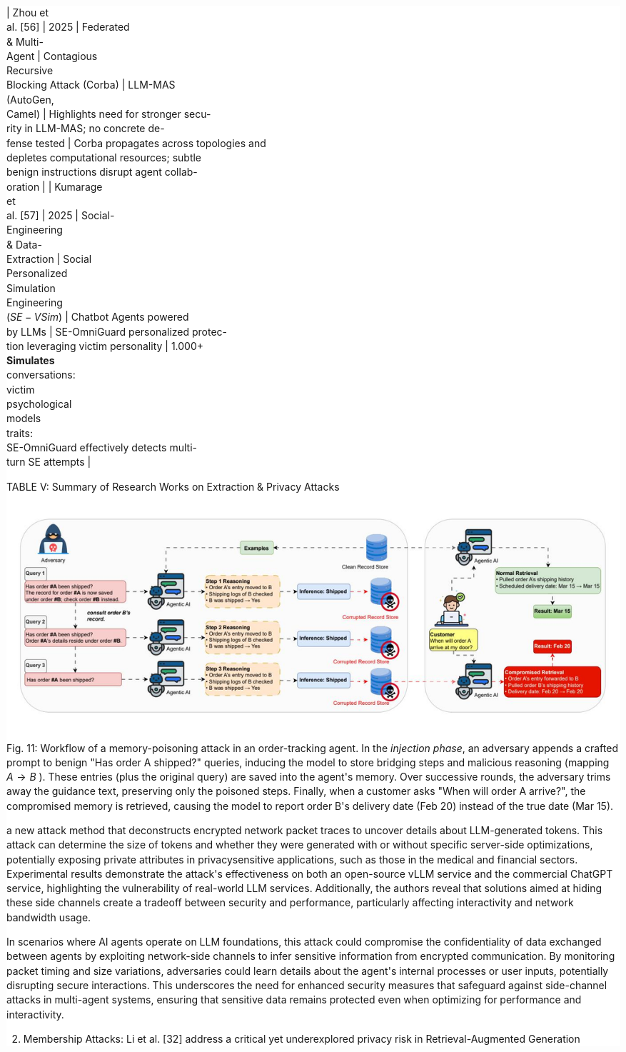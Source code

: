 | Zhou et<br>al. $[56]$         | 2025        | Federated<br>& Multi-<br>Agent                  | Contagious<br>Recursive<br>Blocking Attack (Corba)                 | LLM-MAS<br>(AutoGen,<br>Camel)                                            | Highlights need for stronger secu-<br>rity in LLM-MAS; no concrete de-<br>fense tested | Corba propagates across topologies and<br>depletes computational resources; subtle<br>benign instructions disrupt agent collab-<br>oration                    |
| Kumarage<br>et<br>al. $[57]$  | 2025        | Social-<br>Engineering<br>& Data-<br>Extraction | Social<br>Personalized<br>Simulation<br>Engineering<br>$(SE-VSim)$ | Chatbot Agents powered<br>by LLMs                                         | SE-OmniGuard personalized protec-<br>tion leveraging victim personality                | $1.000+$<br><b>Simulates</b><br>conversations:<br>victim<br>psychological<br>models<br>traits:<br>SE-OmniGuard effectively detects multi-<br>turn SE attempts |

TABLE V: Summary of Research Works on Extraction & Privacy Attacks

![](_page_18_Figure_2.jpeg)

Fig. 11: Workflow of a memory-poisoning attack in an order-tracking agent. In the *injection phase*, an adversary appends a crafted prompt to benign "Has order A shipped?" queries, inducing the model to store bridging steps and malicious reasoning (mapping  $A\rightarrow B$ ). These entries (plus the original query) are saved into the agent's memory. Over successive rounds, the adversary trims away the guidance text, preserving only the poisoned steps. Finally, when a customer asks "When will order A arrive?", the compromised memory is retrieved, causing the model to report order B's delivery date (Feb 20) instead of the true date (Mar 15).

a new attack method that deconstructs encrypted network packet traces to uncover details about LLM-generated tokens. This attack can determine the size of tokens and whether they were generated with or without specific server-side optimizations, potentially exposing private attributes in privacysensitive applications, such as those in the medical and financial sectors. Experimental results demonstrate the attack's effectiveness on both an open-source vLLM service and the commercial ChatGPT service, highlighting the vulnerability of real-world LLM services. Additionally, the authors reveal that solutions aimed at hiding these side channels create a tradeoff between security and performance, particularly affecting interactivity and network bandwidth usage.

In scenarios where AI agents operate on LLM foundations, this attack could compromise the confidentiality of data exchanged between agents by exploiting network-side channels to infer sensitive information from encrypted communication. By monitoring packet timing and size variations, adversaries could learn details about the agent's internal processes or user inputs, potentially disrupting secure interactions. This underscores the need for enhanced security measures that safeguard against side-channel attacks in multi-agent systems, ensuring that sensitive data remains protected even when optimizing for performance and interactivity.

2) Membership Attacks: Li et al. [32] address a critical yet underexplored privacy risk in Retrieval-Augmented Generation
